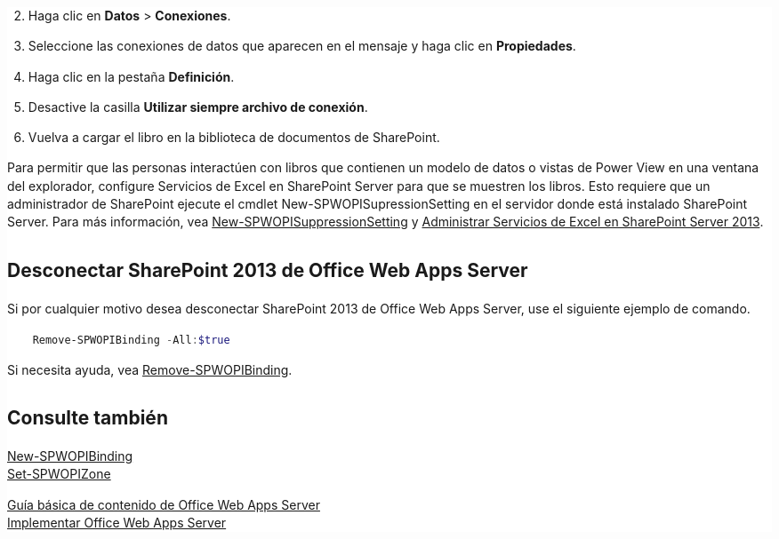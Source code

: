 2.  Haga clic en **Datos** \> **Conexiones**.

3.  Seleccione las conexiones de datos que aparecen en el mensaje y haga clic en **Propiedades**.

4.  Haga clic en la pestaña **Definición**.

5.  Desactive la casilla **Utilizar siempre archivo de conexión**.

6.  Vuelva a cargar el libro en la biblioteca de documentos de SharePoint.

Para permitir que las personas interactúen con libros que contienen un modelo de datos o vistas de Power View en una ventana del explorador, configure Servicios de Excel en SharePoint Server para que se muestren los libros. Esto requiere que un administrador de SharePoint ejecute el cmdlet New-SPWOPISupressionSetting en el servidor donde está instalado SharePoint Server. Para más información, vea [New-SPWOPISuppressionSetting](https://docs.microsoft.com/en-us/powershell/module/sharepoint-server/New-SPWOPISuppressionSetting?view=sharepoint-ps) y [Administrar Servicios de Excel en SharePoint Server 2013](https://technet.microsoft.com/es-es/library/ee681487\(v=office.15\)).

## Desconectar SharePoint 2013 de Office Web Apps Server

Si por cualquier motivo desea desconectar SharePoint 2013 de Office Web Apps Server, use el siguiente ejemplo de comando.

```PowerShell
    Remove-SPWOPIBinding -All:$true
```

Si necesita ayuda, vea [Remove-SPWOPIBinding](https://docs.microsoft.com/en-us/powershell/module/sharepoint-server/Remove-SPWOPIBinding?view=sharepoint-ps).

## Consulte también


[New-SPWOPIBinding](https://docs.microsoft.com/en-us/powershell/module/sharepoint-server/New-SPWOPIBinding?view=sharepoint-ps)  
[Set-SPWOPIZone](https://docs.microsoft.com/en-us/powershell/module/sharepoint-server/Set-SPWOPIZone?view=sharepoint-ps)  


[Guía básica de contenido de Office Web Apps Server](content-roadmap-for-office-web-apps-server.md)  
[Implementar Office Web Apps Server](deploy-office-web-apps-server.md)  
  

[](deploy-office-web-apps-server.md)

